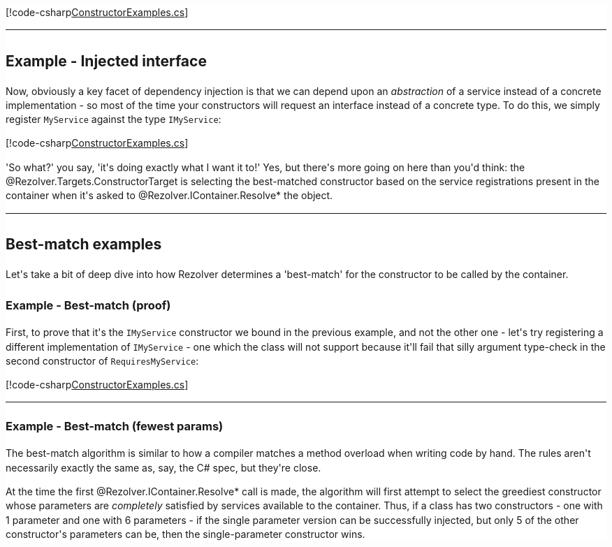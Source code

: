[!code-csharp[ConstructorExamples.cs](../../../../../test/Rezolver.Tests.Examples/ConstructorExamples.cs#example1)]

* * *

## Example - Injected interface

Now, obviously a key facet of dependency injection is that we can depend upon an *abstraction* of a service instead of a concrete
implementation - so most of the time your constructors will request an interface instead of a concrete type.  To do this,
we simply register `MyService` against the type `IMyService`:

[!code-csharp[ConstructorExamples.cs](../../../../../test/Rezolver.Tests.Examples/ConstructorExamples.cs#example2)]

'So what?' you say, 'it's doing exactly what I want it to!'  Yes, but there's more going on here than you'd think: the 
@Rezolver.Targets.ConstructorTarget is selecting the best-matched constructor based on the service registrations present 
in the container when it's asked to @Rezolver.IContainer.Resolve* the object.

* * *

## Best-match examples

Let's take a bit of deep dive into how Rezolver determines a 'best-match' for the constructor to be called by the container.

### Example - Best-match (proof)

First, to prove that it's the `IMyService` constructor we bound in the previous example, and not the other one - let's try registering 
a different implementation of `IMyService` - one which the class will not support because it'll fail that silly argument type-check 
in the second constructor of `RequiresMyService`:

[!code-csharp[ConstructorExamples.cs](../../../../../test/Rezolver.Tests.Examples/ConstructorExamples.cs#example3)]

* * *

### Example - Best-match (fewest params)

The best-match algorithm is similar to how a compiler matches a method overload when writing code by hand.  The rules aren't 
necessarily exactly the same as, say, the C# spec, but they're close.

At the time the first @Rezolver.IContainer.Resolve* call is made, the algorithm will first attempt to select the greediest constructor 
whose parameters are *completely* satisfied by services available to the container.  Thus, if a class has two constructors - one with 
1 parameter and one with 6 parameters - if the single parameter version can be successfully injected, but only 5 of the other 
constructor's parameters can be, then the single-parameter constructor wins.
